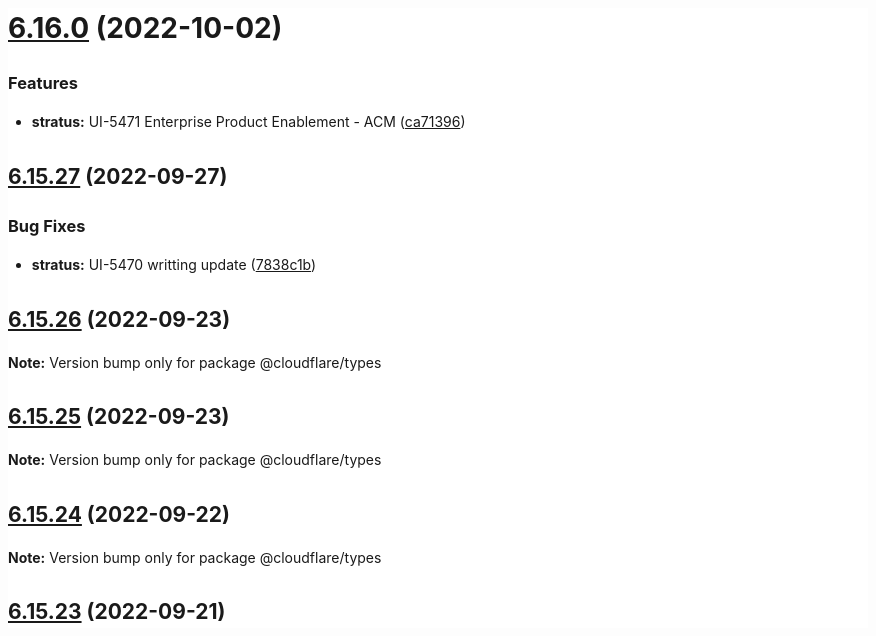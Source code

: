 # [6.16.0](http://stash.cfops.it:7999/fe/stratus/compare/@cloudflare/types@6.15.27...@cloudflare/types@6.16.0) (2022-10-02)


### Features

* **stratus:** UI-5471 Enterprise Product Enablement - ACM ([ca71396](http://stash.cfops.it:7999/fe/stratus/commits/ca71396))





## [6.15.27](http://stash.cfops.it:7999/fe/stratus/compare/@cloudflare/types@6.15.26...@cloudflare/types@6.15.27) (2022-09-27)


### Bug Fixes

* **stratus:** UI-5470 writting update ([7838c1b](http://stash.cfops.it:7999/fe/stratus/commits/7838c1b))





## [6.15.26](http://stash.cfops.it:7999/fe/stratus/compare/@cloudflare/types@6.15.25...@cloudflare/types@6.15.26) (2022-09-23)

**Note:** Version bump only for package @cloudflare/types





## [6.15.25](http://stash.cfops.it:7999/fe/stratus/compare/@cloudflare/types@6.15.24...@cloudflare/types@6.15.25) (2022-09-23)

**Note:** Version bump only for package @cloudflare/types





## [6.15.24](http://stash.cfops.it:7999/fe/stratus/compare/@cloudflare/types@6.15.23...@cloudflare/types@6.15.24) (2022-09-22)

**Note:** Version bump only for package @cloudflare/types





## [6.15.23](http://stash.cfops.it:7999/fe/stratus/compare/@cloudflare/types@6.15.22...@cloudflare/types@6.15.23) (2022-09-21)
